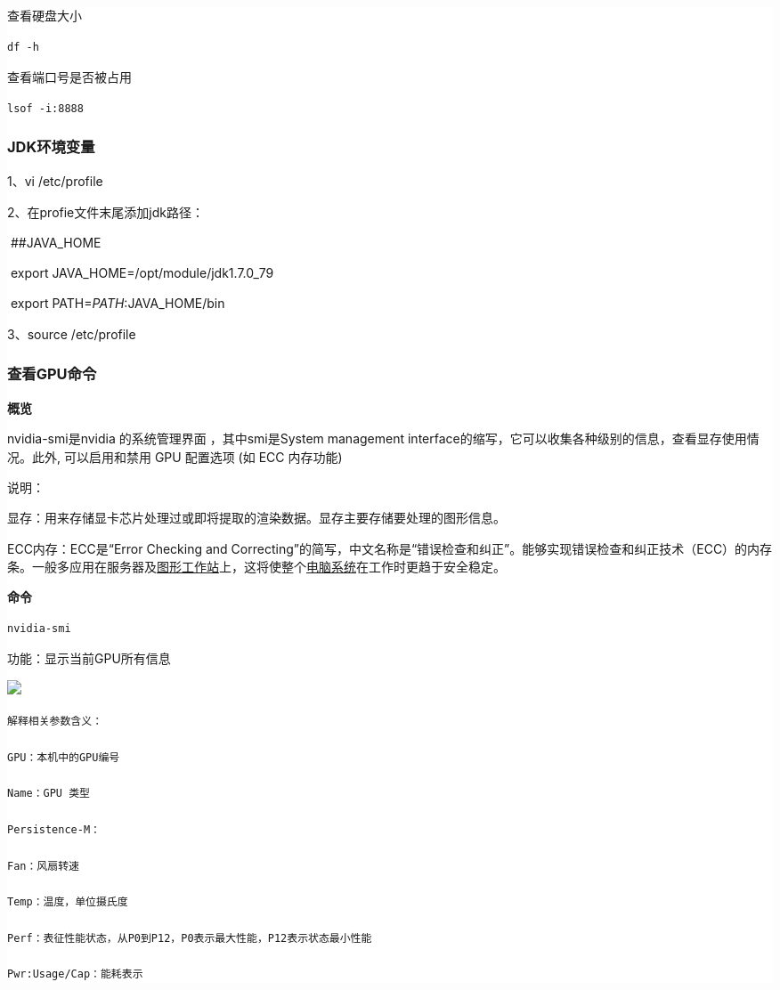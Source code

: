 查看硬盘大小

```
df -h
```

查看端口号是否被占用

```
lsof -i:8888
```





### JDK环境变量

1、vi /etc/profile

2、在profie文件末尾添加jdk路径：

​		##JAVA_HOME

​		export JAVA_HOME=/opt/module/jdk1.7.0_79

​		export PATH=$PATH:$JAVA_HOME/bin

3、source  /etc/profile



### 查看GPU命令

**概览**

nvidia-smi是nvidia 的系统管理界面 ，其中smi是System management interface的缩写，它可以收集各种级别的信息，查看显存使用情况。此外, 可以启用和禁用 GPU 配置选项 (如 ECC 内存功能)



说明：

显存：用来存储显卡芯片处理过或即将提取的渲染数据。显存主要存储要处理的图形信息。

ECC内存：ECC是“Error Checking and Correcting”的简写，中文名称是“错误检查和纠正”。能够实现错误检查和纠正技术（ECC）的内存条。一般多应用在服务器及[图形工作站](https://baike.baidu.com/item/图形工作站/7557182?fromModule=lemma_inlink)上，这将使整个[电脑系统](https://baike.baidu.com/item/电脑系统/10467448?fromModule=lemma_inlink)在工作时更趋于安全稳定。



**命令**

`nvidia-smi`

功能：显示当前GPU所有信息

![](https://img-blog.csdn.net/20181010103711710)

```
解释相关参数含义：

GPU：本机中的GPU编号

Name：GPU 类型

Persistence-M：

Fan：风扇转速

Temp：温度，单位摄氏度

Perf：表征性能状态，从P0到P12，P0表示最大性能，P12表示状态最小性能

Pwr:Usage/Cap：能耗表示

```